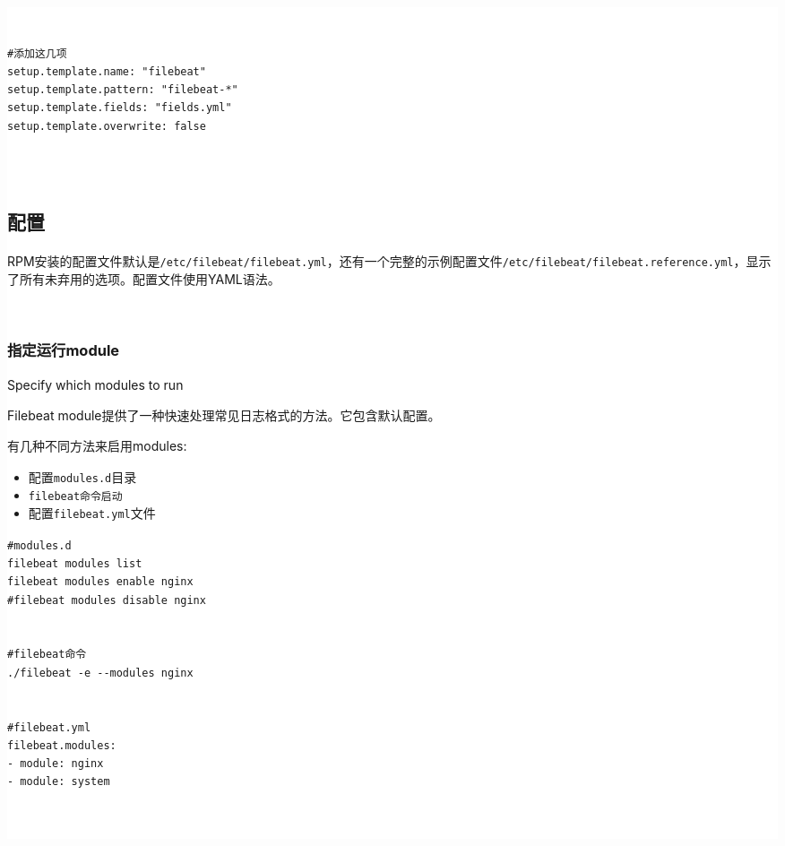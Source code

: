```


#添加这几项
setup.template.name: "filebeat"
setup.template.pattern: "filebeat-*"
setup.template.fields: "fields.yml"
setup.template.overwrite: false
```


<br/>
<br/>


## 配置


RPM安装的配置文件默认是`/etc/filebeat/filebeat.yml`，还有一个完整的示例配置文件`/etc/filebeat/filebeat.reference.yml`，显示了所有未弃用的选项。配置文件使用YAML语法。


<br/>


### 指定运行module

Specify which modules to run


Filebeat module提供了一种快速处理常见日志格式的方法。它包含默认配置。

有几种不同方法来启用modules:

- 配置`modules.d`目录
- `filebeat命令启动`
- 配置`filebeat.yml`文件

```
#modules.d
filebeat modules list
filebeat modules enable nginx
#filebeat modules disable nginx


#filebeat命令
./filebeat -e --modules nginx


#filebeat.yml
filebeat.modules:
- module: nginx
- module: system
```


<br/>
<br/>
